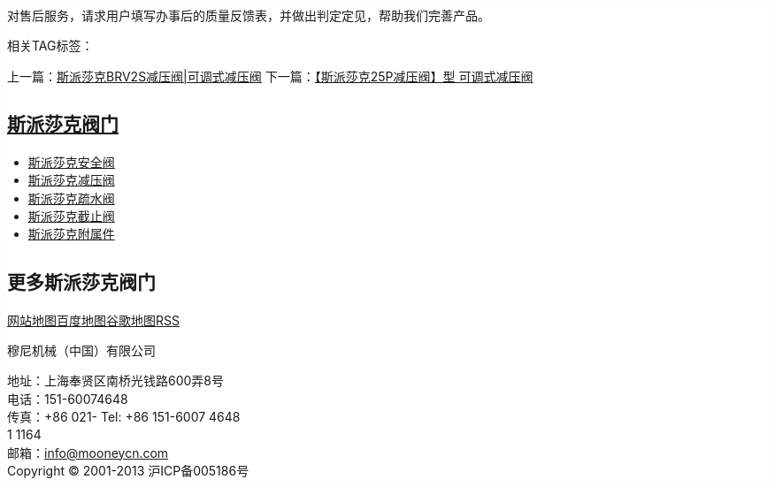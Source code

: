 对售后服务，请求用户填写办事后的质量反馈表，并做出判定定见，帮助我们完善产品。

  

相关TAG标签：

上一篇：[斯派莎克BRV2S减压阀|可调式减压阀](/SpiraxSarco/BRV2Sjyf-fl.html) 下一篇：[【斯派莎克25P减压阀】型 可调式减压阀](/SpiraxSarco/sipaishake25Pjianyafa.html)

  

## [斯派莎克阀门](/SpiraxSarco/)

-   [斯派莎克安全阀](/SpiraxSarco/aqf1.html)
-   [斯派莎克减压阀](/SpiraxSarco/jyf1.html)
-   [斯派莎克疏水阀](/SpiraxSarco/ssf1.html)
-   [斯派莎克截止阀](/SpiraxSarco/jzf1.html)
-   [斯派莎克附属件](/SpiraxSarco/zhf_zkphq_pqf_gsj_dwq1.html)

## 更多斯派莎克阀门

[网站地图](/sitemap.html "网站地图")[百度地图](/baidu.xml)[谷歌地图](/google.xml)[RSS](/rss.xml)

穆尼机械（中国）有限公司

地址：上海奉贤区南桥光钱路600弄8号  
电话：151-60074648  
传真：+86 021- Tel: +86 151-6007 4648  
1 1164  
邮箱：info@mooneycn.com  
Copyright © 2001-2013 沪ICP备005186号